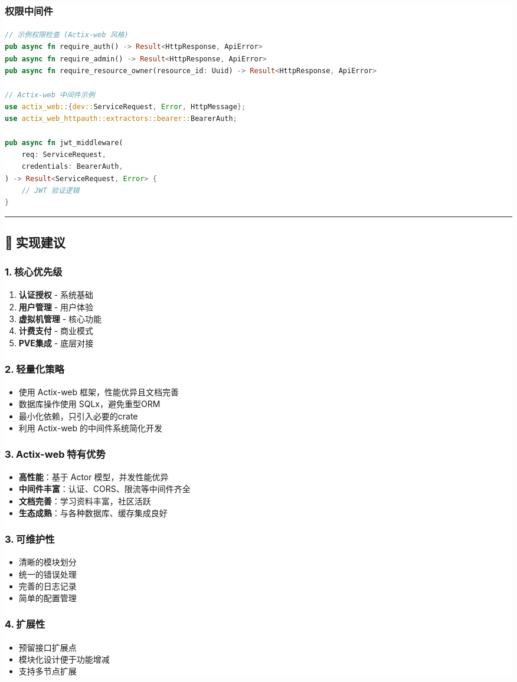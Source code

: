 ### 权限中间件
```rust
// 示例权限检查 (Actix-web 风格)
pub async fn require_auth() -> Result<HttpResponse, ApiError>
pub async fn require_admin() -> Result<HttpResponse, ApiError>
pub async fn require_resource_owner(resource_id: Uuid) -> Result<HttpResponse, ApiError>

// Actix-web 中间件示例
use actix_web::{dev::ServiceRequest, Error, HttpMessage};
use actix_web_httpauth::extractors::bearer::BearerAuth;

pub async fn jwt_middleware(
    req: ServiceRequest,
    credentials: BearerAuth,
) -> Result<ServiceRequest, Error> {
    // JWT 验证逻辑
}
```

---

## 🚀 实现建议

### 1. 核心优先级
1. **认证授权** - 系统基础
2. **用户管理** - 用户体验
3. **虚拟机管理** - 核心功能
4. **计费支付** - 商业模式
5. **PVE集成** - 底层对接

### 2. 轻量化策略
- 使用 Actix-web 框架，性能优异且文档完善
- 数据库操作使用 SQLx，避免重型ORM
- 最小化依赖，只引入必要的crate
- 利用 Actix-web 的中间件系统简化开发

### 3. Actix-web 特有优势
- **高性能**：基于 Actor 模型，并发性能优异
- **中间件丰富**：认证、CORS、限流等中间件齐全
- **文档完善**：学习资料丰富，社区活跃
- **生态成熟**：与各种数据库、缓存集成良好

### 3. 可维护性
- 清晰的模块划分
- 统一的错误处理
- 完善的日志记录
- 简单的配置管理

### 4. 扩展性
- 预留接口扩展点
- 模块化设计便于功能增减
- 支持多节点扩展

